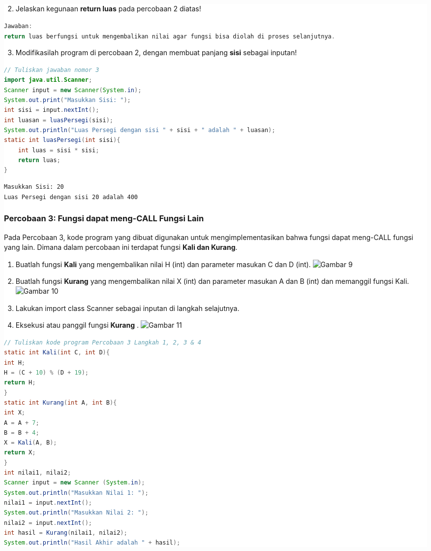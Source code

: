 2. Jelaskan kegunaan **return luas** pada percobaan 2 diatas!


```Java
Jawaban:
return luas berfungsi untuk mengembalikan nilai agar fungsi bisa diolah di proses selanjutnya. 
```

3. Modifikasilah program di percobaan 2, dengan membuat panjang **sisi** sebagai inputan!


```Java
// Tuliskan jawaban nomor 3
import java.util.Scanner;
Scanner input = new Scanner(System.in);
System.out.print("Masukkan Sisi: ");
int sisi = input.nextInt();
int luasan = luasPersegi(sisi);
System.out.println("Luas Persegi dengan sisi " + sisi + " adalah " + luasan);
static int luasPersegi(int sisi){
    int luas = sisi * sisi;
    return luas;
}

```

    Masukkan Sisi: 20
    Luas Persegi dengan sisi 20 adalah 400


### Percobaan 3: Fungsi dapat meng-CALL Fungsi Lain
Pada Percobaan 3, kode program yang dibuat digunakan untuk mengimplementasikan bahwa fungsi dapat meng-CALL fungsi yang lain. Dimana dalam percobaan ini terdapat fungsi **Kali dan Kurang**. 
1. Buatlah fungsi **Kali** yang mengembalikan nilai H (int) dan parameter masukan C dan D (int).
![Gambar 9](images/3.1.png)

2.	Buatlah fungsi **Kurang** yang mengembalikan nilai X (int) dan parameter masukan A dan B (int) dan memanggil fungsi Kali.
![Gambar 10](images/3.2.png)

3. Lakukan import class Scanner sebagai inputan di langkah selajutnya.

4. Eksekusi atau panggil fungsi **Kurang** .
![Gambar 11](images/3.4.png)


```Java
// Tuliskan kode program Percobaan 3 Langkah 1, 2, 3 & 4
static int Kali(int C, int D){
int H;
H = (C + 10) % (D + 19);
return H;
}
static int Kurang(int A, int B){
int X;
A = A + 7;
B = B + 4;
X = Kali(A, B);
return X;
}
int nilai1, nilai2;
Scanner input = new Scanner (System.in);
System.out.println("Masukkan Nilai 1: ");
nilai1 = input.nextInt();
System.out.println("Masukkan Nilai 2: ");
nilai2 = input.nextInt();
int hasil = Kurang(nilai1, nilai2);
System.out.println("Hasil Akhir adalah " + hasil);
```
